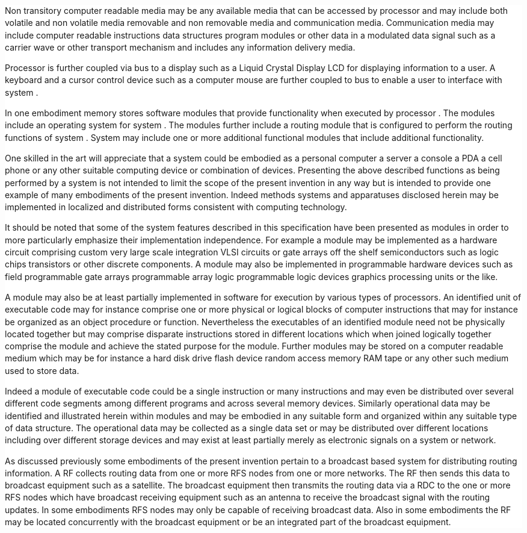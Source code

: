 Non transitory computer readable media may be any available media that can be accessed by processor and may include both volatile and non volatile media removable and non removable media and communication media. Communication media may include computer readable instructions data structures program modules or other data in a modulated data signal such as a carrier wave or other transport mechanism and includes any information delivery media.

Processor is further coupled via bus to a display such as a Liquid Crystal Display LCD for displaying information to a user. A keyboard and a cursor control device such as a computer mouse are further coupled to bus to enable a user to interface with system .

In one embodiment memory stores software modules that provide functionality when executed by processor . The modules include an operating system for system . The modules further include a routing module that is configured to perform the routing functions of system . System may include one or more additional functional modules that include additional functionality.

One skilled in the art will appreciate that a system could be embodied as a personal computer a server a console a PDA a cell phone or any other suitable computing device or combination of devices. Presenting the above described functions as being performed by a system is not intended to limit the scope of the present invention in any way but is intended to provide one example of many embodiments of the present invention. Indeed methods systems and apparatuses disclosed herein may be implemented in localized and distributed forms consistent with computing technology.

It should be noted that some of the system features described in this specification have been presented as modules in order to more particularly emphasize their implementation independence. For example a module may be implemented as a hardware circuit comprising custom very large scale integration VLSI circuits or gate arrays off the shelf semiconductors such as logic chips transistors or other discrete components. A module may also be implemented in programmable hardware devices such as field programmable gate arrays programmable array logic programmable logic devices graphics processing units or the like.

A module may also be at least partially implemented in software for execution by various types of processors. An identified unit of executable code may for instance comprise one or more physical or logical blocks of computer instructions that may for instance be organized as an object procedure or function. Nevertheless the executables of an identified module need not be physically located together but may comprise disparate instructions stored in different locations which when joined logically together comprise the module and achieve the stated purpose for the module. Further modules may be stored on a computer readable medium which may be for instance a hard disk drive flash device random access memory RAM tape or any other such medium used to store data.

Indeed a module of executable code could be a single instruction or many instructions and may even be distributed over several different code segments among different programs and across several memory devices. Similarly operational data may be identified and illustrated herein within modules and may be embodied in any suitable form and organized within any suitable type of data structure. The operational data may be collected as a single data set or may be distributed over different locations including over different storage devices and may exist at least partially merely as electronic signals on a system or network.

As discussed previously some embodiments of the present invention pertain to a broadcast based system for distributing routing information. A RF collects routing data from one or more RFS nodes from one or more networks. The RF then sends this data to broadcast equipment such as a satellite. The broadcast equipment then transmits the routing data via a RDC to the one or more RFS nodes which have broadcast receiving equipment such as an antenna to receive the broadcast signal with the routing updates. In some embodiments RFS nodes may only be capable of receiving broadcast data. Also in some embodiments the RF may be located concurrently with the broadcast equipment or be an integrated part of the broadcast equipment.

